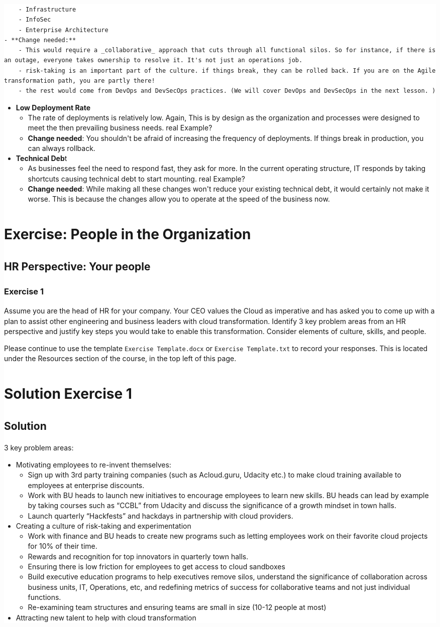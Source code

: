         - Infrastructure
        - InfoSec
        - Enterprise Architecture
    - **Change needed:**
        - This would require a _collaborative_ approach that cuts through all functional silos. So for instance, if there is an outage, everyone takes ownership to resolve it. It's not just an operations job.
        - risk-taking is an important part of the culture. if things break, they can be rolled back. If you are on the Agile transformation path, you are partly there!
        - the rest would come from DevOps and DevSecOps practices. (We will cover DevOps and DevSecOps in the next lesson. )
- **Low Deployment Rate**
    - The rate of deployments is relatively low. Again, This is by design as the organization and processes were designed to meet the then prevailing business needs. real Example?
    - **Change needed**: You shouldn't be afraid of increasing the frequency of deployments. If things break in production, you can always rollback.
- **Technical Deb**t
    - As businesses feel the need to respond fast, they ask for more. In the current operating structure, IT responds by taking shortcuts causing technical debt to start mounting. real Example?
    - **Change needed**: While making all these changes won't reduce your existing technical debt, it would certainly not make it worse. This is because the changes allow you to operate at the speed of the business now.
# Exercise: People in the Organization

## HR Perspective: Your people

### Exercise 1

Assume you are the head of HR for your company. Your CEO values the Cloud as imperative and has asked you to come up with a plan to assist other engineering and business leaders with cloud transformation. Identify 3 key problem areas from an HR perspective and justify key steps you would take to enable this transformation. Consider elements of culture, skills, and people.

Please continue to use the template `Exercise Template.docx` or `Exercise Template.txt` to record your responses. This is located under the Resources section of the course, in the top left of this page.

# Solution Exercise 1

## Solution

3 key problem areas:

- Motivating employees to re-invent themselves:
    - Sign up with 3rd party training companies (such as Acloud.guru, Udacity etc.) to make cloud training available to employees at enterprise discounts.
    - Work with BU heads to launch new initiatives to encourage employees to learn new skills. BU heads can lead by example by taking courses such as “CCBL” from Udacity and discuss the significance of a growth mindset in town halls.
    - Launch quarterly “Hackfests” and hackdays in partnership with cloud providers.
- Creating a culture of risk-taking and experimentation
    - Work with finance and BU heads to create new programs such as letting employees work on their favorite cloud projects for 10% of their time.
    - Rewards and recognition for top innovators in quarterly town halls.
    - Ensuring there is low friction for employees to get access to cloud sandboxes
    - Build executive education programs to help executives remove silos, understand the significance of collaboration across business units, IT, Operations, etc, and redefining metrics of success for collaborative teams and not just individual functions.
    - Re-examining team structures and ensuring teams are small in size (10-12 people at most)
- Attracting new talent to help with cloud transformation